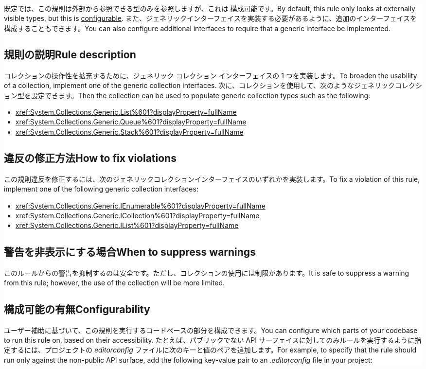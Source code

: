 <span data-ttu-id="f677a-115">既定では、この規則は外部から参照できる型のみを参照しますが、これは [構成可能](#configurability)です。</span><span class="sxs-lookup"><span data-stu-id="f677a-115">By default, this rule only looks at externally visible types, but this is [configurable](#configurability).</span></span> <span data-ttu-id="f677a-116">また、ジェネリックインターフェイスを実装する必要があるように、追加のインターフェイスを構成することもできます。</span><span class="sxs-lookup"><span data-stu-id="f677a-116">You can also configure additional interfaces to require that a generic interface be implemented.</span></span>

## <a name="rule-description"></a><span data-ttu-id="f677a-117">規則の説明</span><span class="sxs-lookup"><span data-stu-id="f677a-117">Rule description</span></span>

<span data-ttu-id="f677a-118">コレクションの操作性を拡充するために、ジェネリック コレクション インターフェイスの 1 つを実装します。</span><span class="sxs-lookup"><span data-stu-id="f677a-118">To broaden the usability of a collection, implement one of the generic collection interfaces.</span></span> <span data-ttu-id="f677a-119">次に、コレクションを使用して、次のようなジェネリックコレクション型を設定できます。</span><span class="sxs-lookup"><span data-stu-id="f677a-119">Then the collection can be used to populate generic collection types such as the following:</span></span>

- <xref:System.Collections.Generic.List%601?displayProperty=fullName>
- <xref:System.Collections.Generic.Queue%601?displayProperty=fullName>
- <xref:System.Collections.Generic.Stack%601?displayProperty=fullName>

## <a name="how-to-fix-violations"></a><span data-ttu-id="f677a-120">違反の修正方法</span><span class="sxs-lookup"><span data-stu-id="f677a-120">How to fix violations</span></span>

<span data-ttu-id="f677a-121">この規則違反を修正するには、次のジェネリックコレクションインターフェイスのいずれかを実装します。</span><span class="sxs-lookup"><span data-stu-id="f677a-121">To fix a violation of this rule, implement one of the following generic collection interfaces:</span></span>

- <xref:System.Collections.Generic.IEnumerable%601?displayProperty=fullName>
- <xref:System.Collections.Generic.ICollection%601?displayProperty=fullName>
- <xref:System.Collections.Generic.IList%601?displayProperty=fullName>

## <a name="when-to-suppress-warnings"></a><span data-ttu-id="f677a-122">警告を非表示にする場合</span><span class="sxs-lookup"><span data-stu-id="f677a-122">When to suppress warnings</span></span>

<span data-ttu-id="f677a-123">このルールからの警告を抑制するのは安全です。ただし、コレクションの使用には制限があります。</span><span class="sxs-lookup"><span data-stu-id="f677a-123">It is safe to suppress a warning from this rule; however, the use of the collection will be more limited.</span></span>

## <a name="configurability"></a><span data-ttu-id="f677a-124">構成可能の有無</span><span class="sxs-lookup"><span data-stu-id="f677a-124">Configurability</span></span>

<span data-ttu-id="f677a-125">ユーザー補助に基づいて、この規則を実行するコードベースの部分を構成できます。</span><span class="sxs-lookup"><span data-stu-id="f677a-125">You can configure which parts of your codebase to run this rule on, based on their accessibility.</span></span> <span data-ttu-id="f677a-126">たとえば、パブリックでない API サーフェイスに対してのみルールを実行するように指定するには、プロジェクトの *editorconfig* ファイルに次のキーと値のペアを追加します。</span><span class="sxs-lookup"><span data-stu-id="f677a-126">For example, to specify that the rule should run only against the non-public API surface, add the following key-value pair to an *.editorconfig* file in your project:</span></span>
